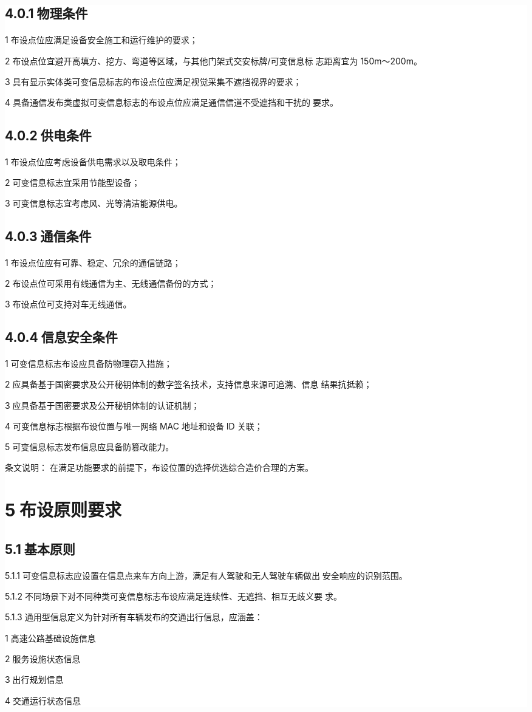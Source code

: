 ## 4.0.1 物理条件 

1 布设点位应满足设备安全施工和运行维护的要求； 

2 布设点位宜避开高填方、挖方、弯道等区域，与其他门架式交安标牌/可变信息标 志距离宜为 150m～200m。 

3 具有显示实体类可变信息标志的布设点位应满足视觉采集不遮挡视界的要求； 

4 具备通信发布类虚拟可变信息标志的布设点位应满足通信信道不受遮挡和干扰的 要求。

##  4.0.2 供电条件 

1 布设点位应考虑设备供电需求以及取电条件； 

2 可变信息标志宜采用节能型设备； 

3 可变信息标志宜考虑风、光等清洁能源供电。 

## 4.0.3 通信条件 

1 布设点位应有可靠、稳定、冗余的通信链路； 

2 布设点位可采用有线通信为主、无线通信备份的方式；

 3 布设点位可支持对车无线通信。 

## 4.0.4 信息安全条件 

1 可变信息标志布设应具备防物理窃入措施； 

2 应具备基于国密要求及公开秘钥体制的数字签名技术，支持信息来源可追溯、信息 结果抗抵赖；

3 应具备基于国密要求及公开秘钥体制的认证机制； 

4 可变信息标志根据布设位置与唯一网络 MAC 地址和设备 ID 关联； 

5 可变信息标志发布信息应具备防篡改能力。

 条文说明：  在满足功能要求的前提下，布设位置的选择优选综合造价合理的方案。

# 5 布设原则要求 

## 5.1 基本原则 

5.1.1 可变信息标志应设置在信息点来车方向上游，满足有人驾驶和无人驾驶车辆做出 安全响应的识别范围。 

5.1.2 不同场景下对不同种类可变信息标志布设应满足连续性、无遮挡、相互无歧义要 求。 

5.1.3 通用型信息定义为针对所有车辆发布的交通出行信息，应涵盖： 

1 高速公路基础设施信息 

2 服务设施状态信息 

3 出行规划信息

4 交通运行状态信息 
